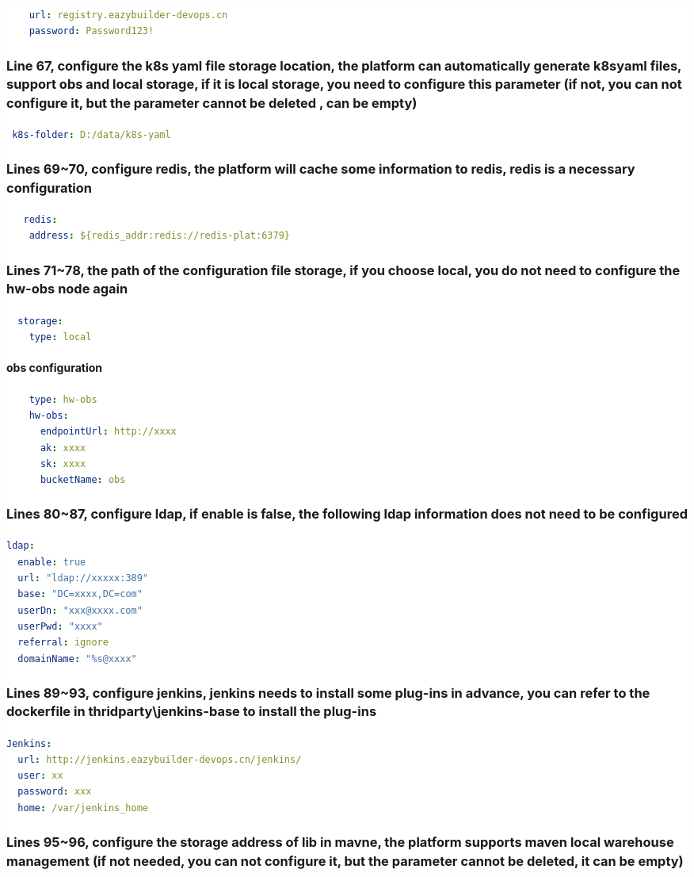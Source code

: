````yaml
    url: registry.eazybuilder-devops.cn
    password: Password123!
````

### Line 67, configure the k8s yaml file storage location, the platform can automatically generate k8syaml files, support obs and local storage, if it is local storage, you need to configure this parameter (if not, you can not configure it, but the parameter cannot be deleted , can be empty)
````yaml
 k8s-folder: D:/data/k8s-yaml
````

### Lines 69~70, configure redis, the platform will cache some information to redis, redis is a necessary configuration
````yaml
   redis:
    address: ${redis_addr:redis://redis-plat:6379}
````
### Lines 71~78, the path of the configuration file storage, if you choose local, you do not need to configure the hw-obs node again
````yaml
  storage:
    type: local
````
#### obs configuration
````yaml
    type: hw-obs
    hw-obs:
      endpointUrl: http://xxxx
      ak: xxxx
      sk: xxxx
      bucketName: obs
````
### Lines 80~87, configure ldap, if enable is false, the following ldap information does not need to be configured
````yaml
ldap:
  enable: true
  url: "ldap://xxxxx:389"
  base: "DC=xxxx,DC=com"
  userDn: "xxx@xxxx.com"
  userPwd: "xxxx"
  referral: ignore
  domainName: "%s@xxxx"
````
  
### Lines 89~93, configure jenkins, jenkins needs to install some plug-ins in advance, you can refer to the dockerfile in thridparty\jenkins-base to install the plug-ins
````yaml
Jenkins:
  url: http://jenkins.eazybuilder-devops.cn/jenkins/
  user: xx
  password: xxx
  home: /var/jenkins_home
````
### Lines 95~96, configure the storage address of lib in mavne, the platform supports maven local warehouse management (if not needed, you can not configure it, but the parameter cannot be deleted, it can be empty)